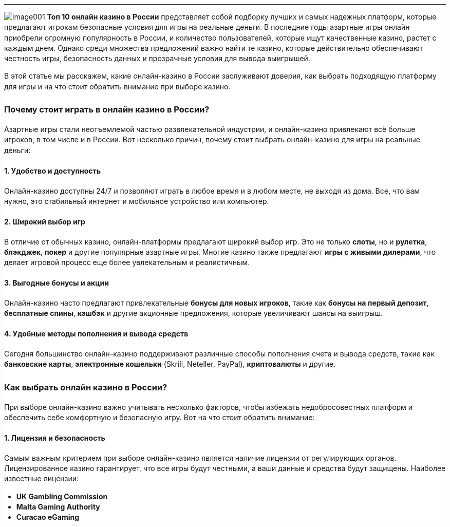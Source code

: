 ***

![image001](https://github.com/user-attachments/assets/e97cacd0-dc02-40db-8b9b-1dd8dce8c385)
**Топ 10 онлайн казино в России** представляет собой подборку лучших и самых надежных платформ, которые предлагают игрокам безопасные условия для игры на реальные деньги. В последние годы азартные игры онлайн приобрели огромную популярность в России, и количество пользователей, которые ищут качественные казино, растет с каждым днем. Однако среди множества предложений важно найти те казино, которые действительно обеспечивают честность игры, безопасность данных и прозрачные условия для вывода выигрышей.

В этой статье мы расскажем, какие онлайн-казино в России заслуживают доверия, как выбрать подходящую платформу для игры и на что стоит обратить внимание при выборе казино.

### Почему стоит играть в онлайн казино в России?

Азартные игры стали неотъемлемой частью развлекательной индустрии, и онлайн-казино привлекают всё больше игроков, в том числе и в России. Вот несколько причин, почему стоит выбрать онлайн-казино для игры на реальные деньги:

#### 1. **Удобство и доступность**

Онлайн-казино доступны 24/7 и позволяют играть в любое время и в любом месте, не выходя из дома. Все, что вам нужно, это стабильный интернет и мобильное устройство или компьютер.

#### 2. **Широкий выбор игр**

В отличие от обычных казино, онлайн-платформы предлагают широкий выбор игр. Это не только **слоты**, но и **рулетка**, **блэкджек**, **покер** и другие популярные азартные игры. Многие казино также предлагают **игры с живыми дилерами**, что делает игровой процесс еще более увлекательным и реалистичным.

#### 3. **Выгодные бонусы и акции**

Онлайн-казино часто предлагают привлекательные **бонусы для новых игроков**, такие как **бонусы на первый депозит**, **бесплатные спины**, **кэшбэк** и другие акционные предложения, которые увеличивают шансы на выигрыш.

#### 4. **Удобные методы пополнения и вывода средств**

Сегодня большинство онлайн-казино поддерживают различные способы пополнения счета и вывода средств, такие как **банковские карты**, **электронные кошельки** (Skrill, Neteller, PayPal), **криптовалюты** и другие.

### Как выбрать онлайн казино в России?

При выборе онлайн-казино важно учитывать несколько факторов, чтобы избежать недобросовестных платформ и обеспечить себе комфортную и безопасную игру. Вот на что стоит обратить внимание:

#### 1. **Лицензия и безопасность**

Самым важным критерием при выборе онлайн-казино является наличие лицензии от регулирующих органов. Лицензированное казино гарантирует, что все игры будут честными, а ваши данные и средства будут защищены. Наиболее известные лицензии:

* **UK Gambling Commission**
* **Malta Gaming Authority**
* **Curacao eGaming**
